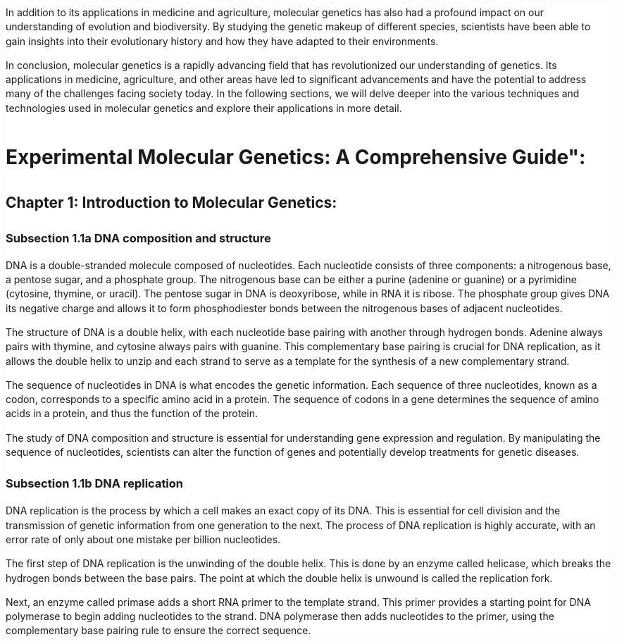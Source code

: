 In addition to its applications in medicine and agriculture, molecular genetics has also had a profound impact on our understanding of evolution and biodiversity. By studying the genetic makeup of different species, scientists have been able to gain insights into their evolutionary history and how they have adapted to their environments.

In conclusion, molecular genetics is a rapidly advancing field that has revolutionized our understanding of genetics. Its applications in medicine, agriculture, and other areas have led to significant advancements and have the potential to address many of the challenges facing society today. In the following sections, we will delve deeper into the various techniques and technologies used in molecular genetics and explore their applications in more detail.


# Experimental Molecular Genetics: A Comprehensive Guide":

## Chapter 1: Introduction to Molecular Genetics:




### Subsection 1.1a DNA composition and structure

DNA is a double-stranded molecule composed of nucleotides. Each nucleotide consists of three components: a nitrogenous base, a pentose sugar, and a phosphate group. The nitrogenous base can be either a purine (adenine or guanine) or a pyrimidine (cytosine, thymine, or uracil). The pentose sugar in DNA is deoxyribose, while in RNA it is ribose. The phosphate group gives DNA its negative charge and allows it to form phosphodiester bonds between the nitrogenous bases of adjacent nucleotides.

The structure of DNA is a double helix, with each nucleotide base pairing with another through hydrogen bonds. Adenine always pairs with thymine, and cytosine always pairs with guanine. This complementary base pairing is crucial for DNA replication, as it allows the double helix to unzip and each strand to serve as a template for the synthesis of a new complementary strand.

The sequence of nucleotides in DNA is what encodes the genetic information. Each sequence of three nucleotides, known as a codon, corresponds to a specific amino acid in a protein. The sequence of codons in a gene determines the sequence of amino acids in a protein, and thus the function of the protein.

The study of DNA composition and structure is essential for understanding gene expression and regulation. By manipulating the sequence of nucleotides, scientists can alter the function of genes and potentially develop treatments for genetic diseases.

### Subsection 1.1b DNA replication

DNA replication is the process by which a cell makes an exact copy of its DNA. This is essential for cell division and the transmission of genetic information from one generation to the next. The process of DNA replication is highly accurate, with an error rate of only about one mistake per billion nucleotides.

The first step of DNA replication is the unwinding of the double helix. This is done by an enzyme called helicase, which breaks the hydrogen bonds between the base pairs. The point at which the double helix is unwound is called the replication fork.

Next, an enzyme called primase adds a short RNA primer to the template strand. This primer provides a starting point for DNA polymerase to begin adding nucleotides to the strand. DNA polymerase then adds nucleotides to the primer, using the complementary base pairing rule to ensure the correct sequence.
